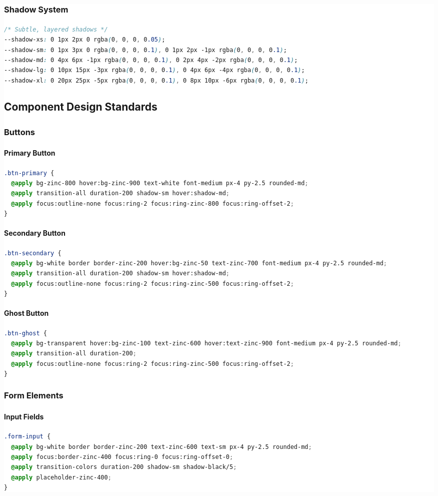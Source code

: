 ### Shadow System
```css
/* Subtle, layered shadows */
--shadow-xs: 0 1px 2px 0 rgba(0, 0, 0, 0.05);
--shadow-sm: 0 1px 3px 0 rgba(0, 0, 0, 0.1), 0 1px 2px -1px rgba(0, 0, 0, 0.1);
--shadow-md: 0 4px 6px -1px rgba(0, 0, 0, 0.1), 0 2px 4px -2px rgba(0, 0, 0, 0.1);
--shadow-lg: 0 10px 15px -3px rgba(0, 0, 0, 0.1), 0 4px 6px -4px rgba(0, 0, 0, 0.1);
--shadow-xl: 0 20px 25px -5px rgba(0, 0, 0, 0.1), 0 8px 10px -6px rgba(0, 0, 0, 0.1);
```

## Component Design Standards

### Buttons

#### Primary Button
```css
.btn-primary {
  @apply bg-zinc-800 hover:bg-zinc-900 text-white font-medium px-4 py-2.5 rounded-md;
  @apply transition-all duration-200 shadow-sm hover:shadow-md;
  @apply focus:outline-none focus:ring-2 focus:ring-zinc-800 focus:ring-offset-2;
}
```

#### Secondary Button
```css
.btn-secondary {
  @apply bg-white border border-zinc-200 hover:bg-zinc-50 text-zinc-700 font-medium px-4 py-2.5 rounded-md;
  @apply transition-all duration-200 shadow-sm hover:shadow-md;
  @apply focus:outline-none focus:ring-2 focus:ring-zinc-500 focus:ring-offset-2;
}
```

#### Ghost Button
```css
.btn-ghost {
  @apply bg-transparent hover:bg-zinc-100 text-zinc-600 hover:text-zinc-900 font-medium px-4 py-2.5 rounded-md;
  @apply transition-all duration-200;
  @apply focus:outline-none focus:ring-2 focus:ring-zinc-500 focus:ring-offset-2;
}
```

### Form Elements

#### Input Fields
```css
.form-input {
  @apply bg-white border border-zinc-200 text-zinc-600 text-sm px-4 py-2.5 rounded-md;
  @apply focus:border-zinc-400 focus:ring-0 focus:ring-offset-0;
  @apply transition-colors duration-200 shadow-sm shadow-black/5;
  @apply placeholder-zinc-400;
}
```
